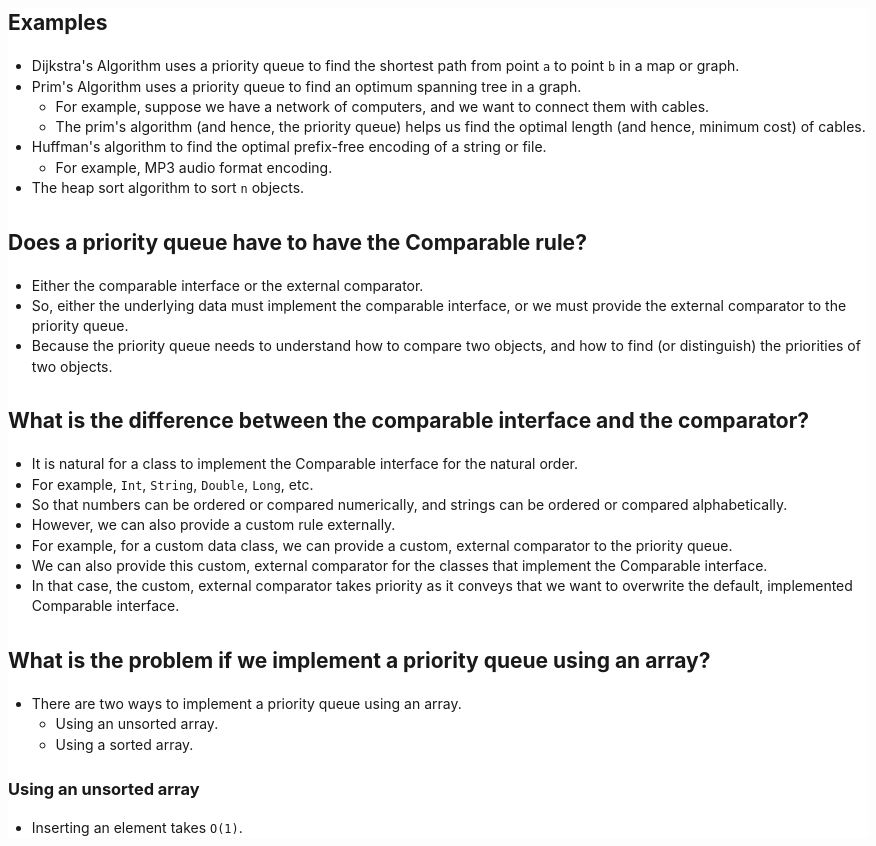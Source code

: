 ## Examples

* Dijkstra's Algorithm uses a priority queue to find the shortest path from
  point `a` to point `b` in a map or graph.
* Prim's Algorithm uses a priority queue to find an optimum spanning tree in a
  graph.
  * For example, suppose we have a network of computers, and we want to
      connect them with cables.
  * The prim's algorithm (and hence, the priority queue) helps us find the
      optimal length (and hence, minimum cost) of cables.
* Huffman's algorithm to find the optimal prefix-free encoding of a string or
  file.
  * For example, MP3 audio format encoding.
* The heap sort algorithm to sort `n` objects.

## Does a priority queue have to have the Comparable rule? 

* Either the comparable interface or the external comparator.
* So, either the underlying data must implement the comparable interface, or
  we must provide the external comparator to the priority queue.
* Because the priority queue needs to understand how to compare two objects,
  and how to find (or distinguish) the priorities of two objects.

## What is the difference between the comparable interface and the comparator?

* It is natural for a class to implement the Comparable interface for the natural order.
* For example, `Int`, `String`, `Double`, `Long`, etc.
* So that numbers can be ordered or compared numerically, and strings can be ordered or compared alphabetically.
* However, we can also provide a custom rule externally.
* For example, for a custom data class, we can provide a custom, external comparator to the priority queue.
* We can also provide this custom, external comparator for the classes that implement the Comparable interface.
* In that case, the custom, external comparator takes priority as it conveys that we want to overwrite the default,
implemented Comparable interface.

## What is the problem if we implement a priority queue using an array?

* There are two ways to implement a priority queue using an array.
  * Using an unsorted array.
  * Using a sorted array.
  
### Using an unsorted array

* Inserting an element takes `O(1)`.
